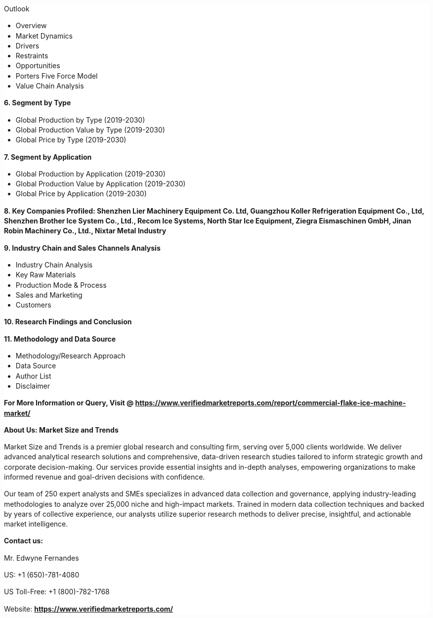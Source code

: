 Outlook</strong></p><ul><li>Overview</li><li>Market Dynamics</li><li>Drivers</li><li>Restraints</li><li>Opportunities</li><li>Porters Five Force Model</li><li>Value Chain Analysis&nbsp;</li></ul><p><strong>6. Segment by Type</strong></p><ul><li>Global Production by Type (2019-2030)</li><li>Global Production Value by Type (2019-2030)</li><li>Global Price by Type (2019-2030)</li></ul><p><strong>7. Segment by Application</strong></p><ul><li>Global Production by Application (2019-2030)</li><li>Global Production Value by Application (2019-2030)</li><li>Global Price by Application (2019-2030)</li></ul><p><strong>8. Key Companies Profiled: Shenzhen Lier Machinery Equipment Co. Ltd, Guangzhou Koller Refrigeration Equipment Co., Ltd, Shenzhen Brother Ice System Co., Ltd., Recom Ice Systems, North Star Ice Equipment, Ziegra Eismaschinen GmbH, Jinan Robin Machinery Co., Ltd., Nixtar Metal Industry</strong></p><p><strong>9. Industry Chain and Sales Channels Analysis</strong></p><ul><li>Industry Chain Analysis</li><li>Key Raw Materials</li><li>Production Mode &amp; Process</li><li>Sales and Marketing</li><li>Customers</li></ul><p><strong>10. Research Findings and Conclusion</strong></p><p><strong>11. Methodology and Data Source</strong></p><ul><li>Methodology/Research Approach</li><li>Data Source</li><li>Author List</li><li>Disclaimer</li></ul></p><p><strong>For More Information or Query, Visit @ <a href="https://www.verifiedmarketreports.com/report/commercial-flake-ice-machine-market/">https://www.verifiedmarketreports.com/report/commercial-flake-ice-machine-market/</a></strong></p><p><strong>About Us: Market Size and Trends</strong></p><p>Market Size and Trends is a premier global research and consulting firm, serving over 5,000 clients worldwide. We deliver advanced analytical research solutions and comprehensive, data-driven research studies tailored to inform strategic growth and corporate decision-making. Our services provide essential insights and in-depth analyses, empowering organizations to make informed revenue and goal-driven decisions with confidence.</p><p>Our team of 250 expert analysts and SMEs specializes in advanced data collection and governance, applying industry-leading methodologies to analyze over 25,000 niche and high-impact markets. Trained in modern data collection techniques and backed by years of collective experience, our analysts utilize superior research methods to deliver precise, insightful, and actionable market intelligence.</p><p><strong>Contact us:</strong></p><p>Mr. Edwyne Fernandes</p><p>US: +1 (650)-781-4080</p><p>US Toll-Free: +1 (800)-782-1768</p><p>Website: <strong><a href="https://www.verifiedmarketreports.com/">https://www.verifiedmarketreports.com/</a></strong></p>
